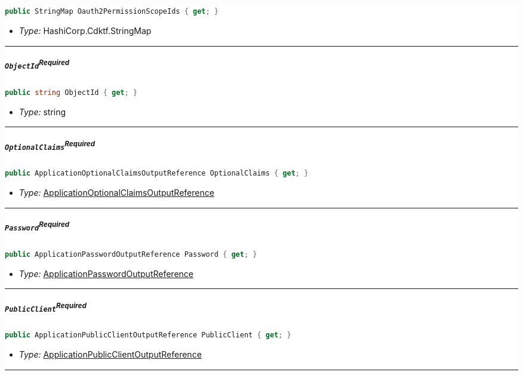 ```csharp
public StringMap Oauth2PermissionScopeIds { get; }
```

- *Type:* HashiCorp.Cdktf.StringMap

---

##### `ObjectId`<sup>Required</sup> <a name="ObjectId" id="@cdktf/provider-azuread.application.Application.property.objectId"></a>

```csharp
public string ObjectId { get; }
```

- *Type:* string

---

##### `OptionalClaims`<sup>Required</sup> <a name="OptionalClaims" id="@cdktf/provider-azuread.application.Application.property.optionalClaims"></a>

```csharp
public ApplicationOptionalClaimsOutputReference OptionalClaims { get; }
```

- *Type:* <a href="#@cdktf/provider-azuread.application.ApplicationOptionalClaimsOutputReference">ApplicationOptionalClaimsOutputReference</a>

---

##### `Password`<sup>Required</sup> <a name="Password" id="@cdktf/provider-azuread.application.Application.property.password"></a>

```csharp
public ApplicationPasswordOutputReference Password { get; }
```

- *Type:* <a href="#@cdktf/provider-azuread.application.ApplicationPasswordOutputReference">ApplicationPasswordOutputReference</a>

---

##### `PublicClient`<sup>Required</sup> <a name="PublicClient" id="@cdktf/provider-azuread.application.Application.property.publicClient"></a>

```csharp
public ApplicationPublicClientOutputReference PublicClient { get; }
```

- *Type:* <a href="#@cdktf/provider-azuread.application.ApplicationPublicClientOutputReference">ApplicationPublicClientOutputReference</a>

---
